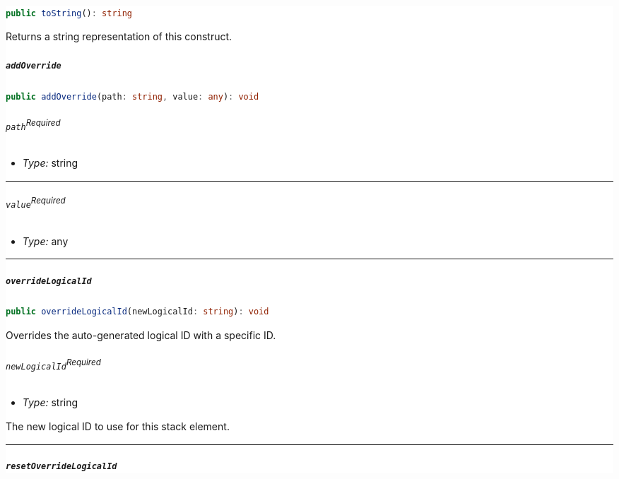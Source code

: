 ```typescript
public toString(): string
```

Returns a string representation of this construct.

##### `addOverride` <a name="addOverride" id="@cdktf/provider-databricks.dataDatabricksDatabaseDatabaseCatalogs.DataDatabricksDatabaseDatabaseCatalogs.addOverride"></a>

```typescript
public addOverride(path: string, value: any): void
```

###### `path`<sup>Required</sup> <a name="path" id="@cdktf/provider-databricks.dataDatabricksDatabaseDatabaseCatalogs.DataDatabricksDatabaseDatabaseCatalogs.addOverride.parameter.path"></a>

- *Type:* string

---

###### `value`<sup>Required</sup> <a name="value" id="@cdktf/provider-databricks.dataDatabricksDatabaseDatabaseCatalogs.DataDatabricksDatabaseDatabaseCatalogs.addOverride.parameter.value"></a>

- *Type:* any

---

##### `overrideLogicalId` <a name="overrideLogicalId" id="@cdktf/provider-databricks.dataDatabricksDatabaseDatabaseCatalogs.DataDatabricksDatabaseDatabaseCatalogs.overrideLogicalId"></a>

```typescript
public overrideLogicalId(newLogicalId: string): void
```

Overrides the auto-generated logical ID with a specific ID.

###### `newLogicalId`<sup>Required</sup> <a name="newLogicalId" id="@cdktf/provider-databricks.dataDatabricksDatabaseDatabaseCatalogs.DataDatabricksDatabaseDatabaseCatalogs.overrideLogicalId.parameter.newLogicalId"></a>

- *Type:* string

The new logical ID to use for this stack element.

---

##### `resetOverrideLogicalId` <a name="resetOverrideLogicalId" id="@cdktf/provider-databricks.dataDatabricksDatabaseDatabaseCatalogs.DataDatabricksDatabaseDatabaseCatalogs.resetOverrideLogicalId"></a>
